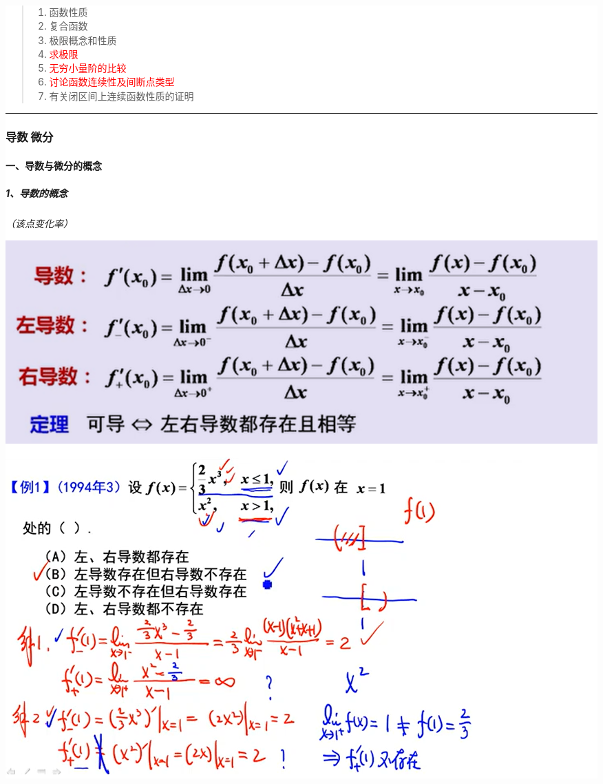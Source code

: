 > 1. 函数性质
> 2. 复合函数
> 3. 极限概念和性质
> 4. <font color="red">求极限</font>
> 5. <font color="red">无穷小量阶的比较</font>
> 6. <font color="red">讨论函数连续性及间断点类型</font>
> 7. 有关闭区间上连续函数性质的证明

---

### 导数 微分

#### 一、导数与微分的概念

##### 1、导数的概念

*（该点变化率）*

![](考研高数.assets/image-20200821171644871.png)



![](考研高数.assets/image-20200404133304534.png)
